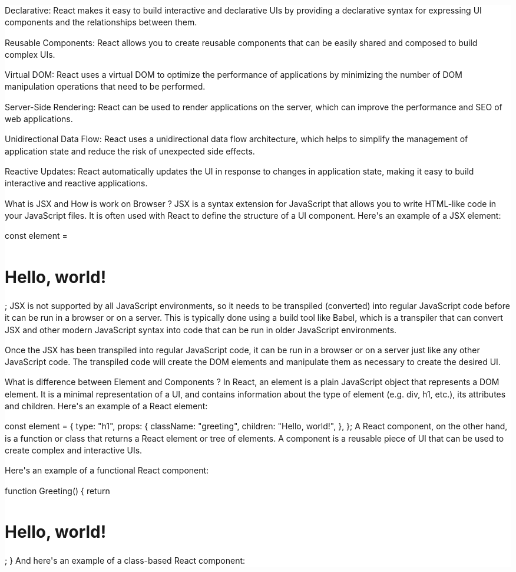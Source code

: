 Declarative: React makes it easy to build interactive and declarative UIs by providing a declarative syntax for expressing UI components and the relationships between them.

Reusable Components: React allows you to create reusable components that can be easily shared and composed to build complex UIs.

Virtual DOM: React uses a virtual DOM to optimize the performance of applications by minimizing the number of DOM manipulation operations that need to be performed.

Server-Side Rendering: React can be used to render applications on the server, which can improve the performance and SEO of web applications.

Unidirectional Data Flow: React uses a unidirectional data flow architecture, which helps to simplify the management of application state and reduce the risk of unexpected side effects.

Reactive Updates: React automatically updates the UI in response to changes in application state, making it easy to build interactive and reactive applications.

What is JSX and How is work on Browser ?
JSX is a syntax extension for JavaScript that allows you to write HTML-like code in your JavaScript files. It is often used with React to define the structure of a UI component.
Here's an example of a JSX element:

const element = <h1>Hello, world!</h1>;
JSX is not supported by all JavaScript environments, so it needs to be transpiled (converted) into regular JavaScript code before it can be run in a browser or on a server. This is typically done using a build tool like Babel, which is a transpiler that can convert JSX and other modern JavaScript syntax into code that can be run in older JavaScript environments.

Once the JSX has been transpiled into regular JavaScript code, it can be run in a browser or on a server just like any other JavaScript code. The transpiled code will create the DOM elements and manipulate them as necessary to create the desired UI.

What is difference between Element and Components ?
In React, an element is a plain JavaScript object that represents a DOM element. It is a minimal representation of a UI, and contains information about the type of element (e.g. div, h1, etc.), its attributes and children.
Here's an example of a React element:

const element = {
type: "h1",
props: {
className: "greeting",
children: "Hello, world!",
},
};
A React component, on the other hand, is a function or class that returns a React element or tree of elements. A component is a reusable piece of UI that can be used to create complex and interactive UIs.

Here's an example of a functional React component:

function Greeting() {
return <h1>Hello, world!</h1>;
}
And here's an example of a class-based React component:
